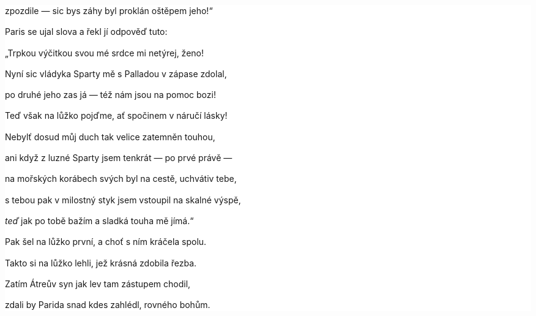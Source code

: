 zpozdile — sic bys záhy byl proklán oštěpem jeho!“

Paris se ujal slova a řekl jí odpověď tuto:

</section>

<section>

„Trpkou výčitkou svou mé srdce mi netýrej, ženo!

</section>

<section>

Nyní sic vládyka Sparty mě s Palladou v zápase zdolal,

</section>

<section>

po druhé jeho zas já — též nám jsou na pomoc bozi!

Teď však na lůžko pojďme, ať spočinem v náručí lásky!

</section>

<section>

Nebylť dosud můj duch tak velice zatemněn touhou,

</section>

<section>

ani když z luzné Sparty jsem tenkrát — po prvé právě —

</section>

<section>

na mořských korábech svých byl na cestě, uchvátiv tebe,

</section>

<section>

s tebou pak v milostný styk jsem vstoupil na skalné výspě,

</section>

<section>

_teď_ jak po tobě bažím a sladká touha mě jímá.“

Pak šel na lůžko první, a choť s ním kráčela spolu.

Takto si na lůžko lehli, jež krásná zdobila řezba.

Zatím Átreův syn jak lev tam zástupem chodil,

</section>

<section>

zdali by Parida snad kdes zahlédl, rovného bohům.
